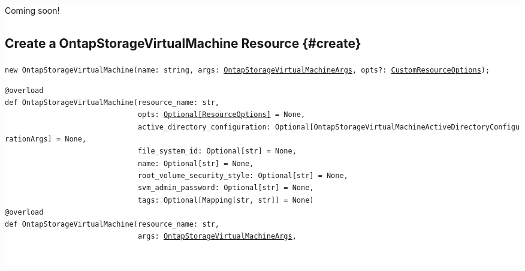 
</pulumi-choosable>
</div>


<div>
<pulumi-choosable type="language" values="yaml">

Coming soon!

</pulumi-choosable>
</div>





</pulumi-examples></div>




## Create a OntapStorageVirtualMachine Resource {#create}
<div>
<pulumi-chooser type="language" options="typescript,python,go,csharp,java,yaml"></pulumi-chooser>
</div>


<div>
<pulumi-choosable type="language" values="javascript,typescript">
<div class="highlight"><pre class="chroma"><code class="language-typescript" data-lang="typescript"><span class="k">new </span><span class="nx">OntapStorageVirtualMachine</span><span class="p">(</span><span class="nx">name</span><span class="p">:</span> <span class="nx">string</span><span class="p">,</span> <span class="nx">args</span><span class="p">:</span> <span class="nx"><a href="#inputs">OntapStorageVirtualMachineArgs</a></span><span class="p">,</span> <span class="nx">opts</span><span class="p">?:</span> <span class="nx"><a href="/docs/reference/pkg/nodejs/pulumi/pulumi/#CustomResourceOptions">CustomResourceOptions</a></span><span class="p">);</span></code></pre></div>
</pulumi-choosable>
</div>

<div>
<pulumi-choosable type="language" values="python">
<div class="highlight"><pre class="chroma"><code class="language-python" data-lang="python"><span class=nd>@overload</span>
<span class="k">def </span><span class="nx">OntapStorageVirtualMachine</span><span class="p">(</span><span class="nx">resource_name</span><span class="p">:</span> <span class="nx">str</span><span class="p">,</span>
                               <span class="nx">opts</span><span class="p">:</span> <span class="nx"><a href="/docs/reference/pkg/python/pulumi/#pulumi.ResourceOptions">Optional[ResourceOptions]</a></span> = None<span class="p">,</span>
                               <span class="nx">active_directory_configuration</span><span class="p">:</span> <span class="nx">Optional[OntapStorageVirtualMachineActiveDirectoryConfigurationArgs]</span> = None<span class="p">,</span>
                               <span class="nx">file_system_id</span><span class="p">:</span> <span class="nx">Optional[str]</span> = None<span class="p">,</span>
                               <span class="nx">name</span><span class="p">:</span> <span class="nx">Optional[str]</span> = None<span class="p">,</span>
                               <span class="nx">root_volume_security_style</span><span class="p">:</span> <span class="nx">Optional[str]</span> = None<span class="p">,</span>
                               <span class="nx">svm_admin_password</span><span class="p">:</span> <span class="nx">Optional[str]</span> = None<span class="p">,</span>
                               <span class="nx">tags</span><span class="p">:</span> <span class="nx">Optional[Mapping[str, str]]</span> = None<span class="p">)</span>
<span class=nd>@overload</span>
<span class="k">def </span><span class="nx">OntapStorageVirtualMachine</span><span class="p">(</span><span class="nx">resource_name</span><span class="p">:</span> <span class="nx">str</span><span class="p">,</span>
                               <span class="nx">args</span><span class="p">:</span> <span class="nx"><a href="#inputs">OntapStorageVirtualMachineArgs</a></span><span class="p">,</span>